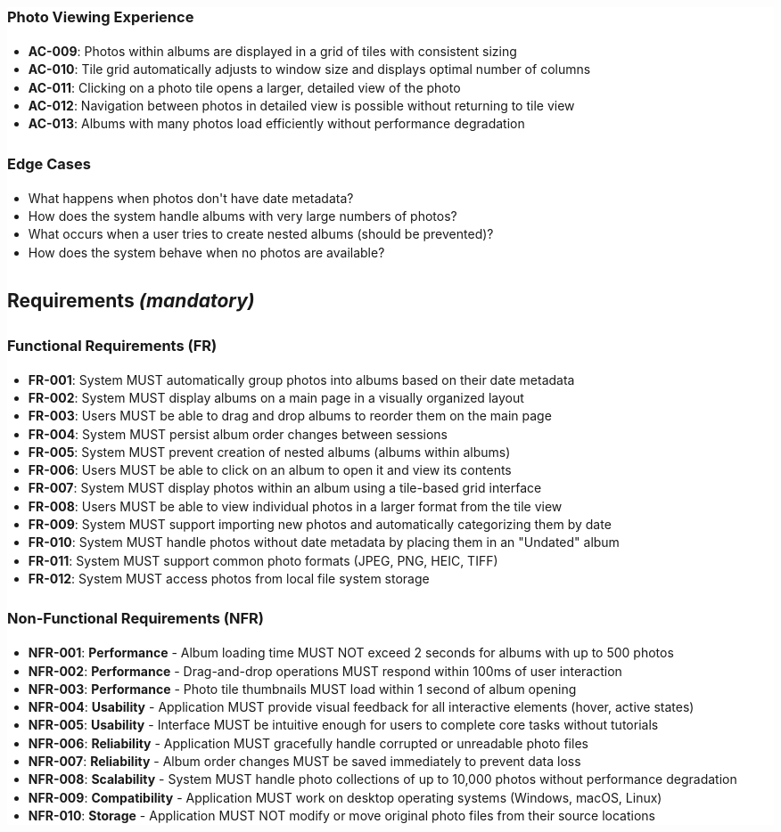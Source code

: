 ### Photo Viewing Experience
- **AC-009**: Photos within albums are displayed in a grid of tiles with consistent sizing
- **AC-010**: Tile grid automatically adjusts to window size and displays optimal number of columns
- **AC-011**: Clicking on a photo tile opens a larger, detailed view of the photo
- **AC-012**: Navigation between photos in detailed view is possible without returning to tile view
- **AC-013**: Albums with many photos load efficiently without performance degradation

### Edge Cases
- What happens when photos don't have date metadata?
- How does the system handle albums with very large numbers of photos?
- What occurs when a user tries to create nested albums (should be prevented)?
- How does the system behave when no photos are available?

## Requirements *(mandatory)*

### Functional Requirements (FR)
- **FR-001**: System MUST automatically group photos into albums based on their date metadata
- **FR-002**: System MUST display albums on a main page in a visually organized layout
- **FR-003**: Users MUST be able to drag and drop albums to reorder them on the main page
- **FR-004**: System MUST persist album order changes between sessions
- **FR-005**: System MUST prevent creation of nested albums (albums within albums)
- **FR-006**: Users MUST be able to click on an album to open it and view its contents
- **FR-007**: System MUST display photos within an album using a tile-based grid interface
- **FR-008**: Users MUST be able to view individual photos in a larger format from the tile view
- **FR-009**: System MUST support importing new photos and automatically categorizing them by date
- **FR-010**: System MUST handle photos without date metadata by placing them in an "Undated" album
- **FR-011**: System MUST support common photo formats (JPEG, PNG, HEIC, TIFF)
- **FR-012**: System MUST access photos from local file system storage

### Non-Functional Requirements (NFR)
- **NFR-001**: **Performance** - Album loading time MUST NOT exceed 2 seconds for albums with up to 500 photos
- **NFR-002**: **Performance** - Drag-and-drop operations MUST respond within 100ms of user interaction
- **NFR-003**: **Performance** - Photo tile thumbnails MUST load within 1 second of album opening
- **NFR-004**: **Usability** - Application MUST provide visual feedback for all interactive elements (hover, active states)
- **NFR-005**: **Usability** - Interface MUST be intuitive enough for users to complete core tasks without tutorials
- **NFR-006**: **Reliability** - Application MUST gracefully handle corrupted or unreadable photo files
- **NFR-007**: **Reliability** - Album order changes MUST be saved immediately to prevent data loss
- **NFR-008**: **Scalability** - System MUST handle photo collections of up to 10,000 photos without performance degradation
- **NFR-009**: **Compatibility** - Application MUST work on desktop operating systems (Windows, macOS, Linux)
- **NFR-010**: **Storage** - Application MUST NOT modify or move original photo files from their source locations
